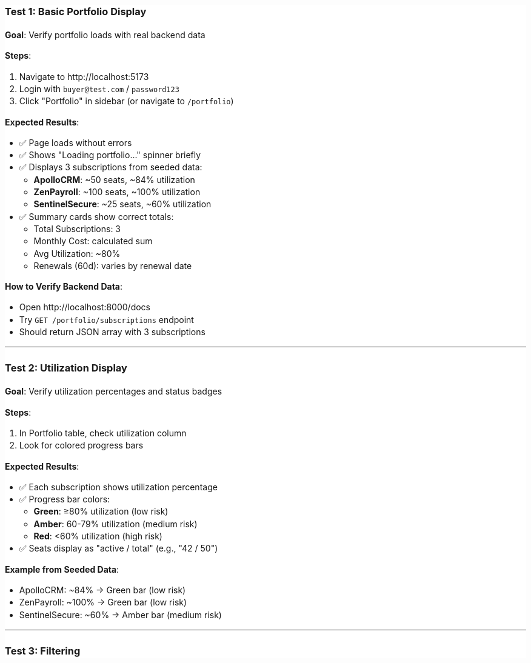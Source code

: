 ### Test 1: Basic Portfolio Display

**Goal**: Verify portfolio loads with real backend data

**Steps**:
1. Navigate to http://localhost:5173
2. Login with `buyer@test.com` / `password123`
3. Click "Portfolio" in sidebar (or navigate to `/portfolio`)

**Expected Results**:
- ✅ Page loads without errors
- ✅ Shows "Loading portfolio..." spinner briefly
- ✅ Displays 3 subscriptions from seeded data:
  - **ApolloCRM**: ~50 seats, ~84% utilization
  - **ZenPayroll**: ~100 seats, ~100% utilization
  - **SentinelSecure**: ~25 seats, ~60% utilization
- ✅ Summary cards show correct totals:
  - Total Subscriptions: 3
  - Monthly Cost: calculated sum
  - Avg Utilization: ~80%
  - Renewals (60d): varies by renewal date

**How to Verify Backend Data**:
- Open http://localhost:8000/docs
- Try `GET /portfolio/subscriptions` endpoint
- Should return JSON array with 3 subscriptions

---

### Test 2: Utilization Display

**Goal**: Verify utilization percentages and status badges

**Steps**:
1. In Portfolio table, check utilization column
2. Look for colored progress bars

**Expected Results**:
- ✅ Each subscription shows utilization percentage
- ✅ Progress bar colors:
  - **Green**: ≥80% utilization (low risk)
  - **Amber**: 60-79% utilization (medium risk)
  - **Red**: <60% utilization (high risk)
- ✅ Seats display as "active / total" (e.g., "42 / 50")

**Example from Seeded Data**:
- ApolloCRM: ~84% → Green bar (low risk)
- ZenPayroll: ~100% → Green bar (low risk)
- SentinelSecure: ~60% → Amber bar (medium risk)

---

### Test 3: Filtering
